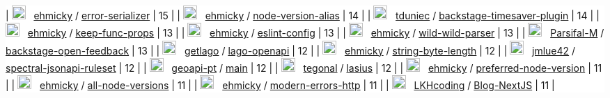 | <img class="avatar mr-2" src="https://avatars.githubusercontent.com/u/8136211?s=40&v=4" width="20" height="20" alt="">  &nbsp; [ehmicky](https://github.com/ehmicky) / [error-serializer](https://github.com/ehmicky/error-serializer)                                                                                                                 |    15 |
| <img class="avatar mr-2" src="https://avatars.githubusercontent.com/u/8136211?s=40&v=4" width="20" height="20" alt="">  &nbsp; [ehmicky](https://github.com/ehmicky) / [node-version-alias](https://github.com/ehmicky/node-version-alias)                                                                                                             |    14 |
| <img class="avatar mr-2" src="https://avatars.githubusercontent.com/u/62671076?s=40&v=4" width="20" height="20" alt="">  &nbsp; [tduniec](https://github.com/tduniec) / [backstage-timesaver-plugin](https://github.com/tduniec/backstage-timesaver-plugin)                                                                                            |    14 |
| <img class="avatar mr-2" src="https://avatars.githubusercontent.com/u/8136211?s=40&v=4" width="20" height="20" alt="">  &nbsp; [ehmicky](https://github.com/ehmicky) / [keep-func-props](https://github.com/ehmicky/keep-func-props)                                                                                                                   |    13 |
| <img class="avatar mr-2" src="https://avatars.githubusercontent.com/u/8136211?s=40&v=4" width="20" height="20" alt="">  &nbsp; [ehmicky](https://github.com/ehmicky) / [eslint-config](https://github.com/ehmicky/eslint-config)                                                                                                                       |    13 |
| <img class="avatar mr-2" src="https://avatars.githubusercontent.com/u/8136211?s=40&v=4" width="20" height="20" alt="">  &nbsp; [ehmicky](https://github.com/ehmicky) / [wild-wild-parser](https://github.com/ehmicky/wild-wild-parser)                                                                                                                 |    13 |
| <img class="avatar mr-2" src="https://avatars.githubusercontent.com/u/13601053?s=40&v=4" width="20" height="20" alt="">  &nbsp; [Parsifal-M](https://github.com/Parsifal-M) / [backstage-open-feedback](https://github.com/Parsifal-M/backstage-open-feedback)                                                                                         |    13 |
| <img class="avatar mr-2" src="https://avatars.githubusercontent.com/u/75492405?s=40&v=4" width="20" height="20" alt="">  &nbsp; [getlago](https://github.com/getlago) / [lago-openapi](https://github.com/getlago/lago-openapi)                                                                                                                        |    12 |
| <img class="avatar mr-2" src="https://avatars.githubusercontent.com/u/8136211?s=40&v=4" width="20" height="20" alt="">  &nbsp; [ehmicky](https://github.com/ehmicky) / [string-byte-length](https://github.com/ehmicky/string-byte-length)                                                                                                             |    12 |
| <img class="avatar mr-2" src="https://avatars.githubusercontent.com/u/769395?s=40&v=4" width="20" height="20" alt="">  &nbsp; [jmlue42](https://github.com/jmlue42) / [spectral-jsonapi-ruleset](https://github.com/jmlue42/spectral-jsonapi-ruleset)                                                                                                  |    12 |
| <img class="avatar mr-2" src="https://avatars.githubusercontent.com/u/161248910?s=40&v=4" width="20" height="20" alt="">  &nbsp; [geoapi-pt](https://github.com/geoapi-pt) / [main](https://github.com/geoapi-pt/main)                                                                                                                                 |    12 |
| <img class="avatar mr-2" src="https://avatars.githubusercontent.com/u/3404785?s=40&v=4" width="20" height="20" alt="">  &nbsp; [tegonal](https://github.com/tegonal) / [lasius](https://github.com/tegonal/lasius)                                                                                                                                     |    12 |
| <img class="avatar mr-2" src="https://avatars.githubusercontent.com/u/8136211?s=40&v=4" width="20" height="20" alt="">  &nbsp; [ehmicky](https://github.com/ehmicky) / [preferred-node-version](https://github.com/ehmicky/preferred-node-version)                                                                                                     |    11 |
| <img class="avatar mr-2" src="https://avatars.githubusercontent.com/u/8136211?s=40&v=4" width="20" height="20" alt="">  &nbsp; [ehmicky](https://github.com/ehmicky) / [all-node-versions](https://github.com/ehmicky/all-node-versions)                                                                                                               |    11 |
| <img class="avatar mr-2" src="https://avatars.githubusercontent.com/u/8136211?s=40&v=4" width="20" height="20" alt="">  &nbsp; [ehmicky](https://github.com/ehmicky) / [modern-errors-http](https://github.com/ehmicky/modern-errors-http)                                                                                                             |    11 |
| <img class="avatar mr-2" src="https://avatars.githubusercontent.com/u/55027765?s=40&v=4" width="20" height="20" alt="">  &nbsp; [LKHcoding](https://github.com/LKHcoding) / [Blog-NextJS](https://github.com/LKHcoding/Blog-NextJS)                                                                                                                    |    11 |